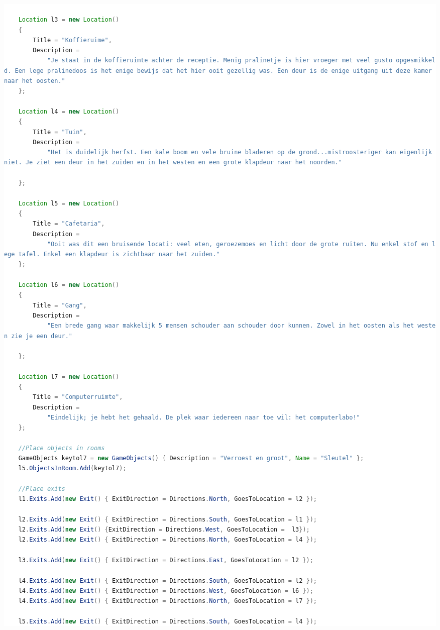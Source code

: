 ```java
 
    Location l3 = new Location()
    {
        Title = "Koffieruime",
        Description =
            "Je staat in de koffieruimte achter de receptie. Menig pralinetje is hier vroeger met veel gusto opgesmikkeld. Een lege pralinedoos is het enige bewijs dat het hier ooit gezellig was. Een deur is de enige uitgang uit deze kamer naar het oosten."
    };
 
    Location l4 = new Location()
    {
        Title = "Tuin",
        Description =
            "Het is duidelijk herfst. Een kale boom en vele bruine bladeren op de grond...mistroosteriger kan eigenlijk niet. Je ziet een deur in het zuiden en in het westen en een grote klapdeur naar het noorden."
 
    };
 
    Location l5 = new Location()
    {
        Title = "Cafetaria",
        Description =
            "Ooit was dit een bruisende locati: veel eten, geroezemoes en licht door de grote ruiten. Nu enkel stof en lege tafel. Enkel een klapdeur is zichtbaar naar het zuiden."
    };
 
    Location l6 = new Location()
    {
        Title = "Gang",
        Description =
            "Een brede gang waar makkelijk 5 mensen schouder aan schouder door kunnen. Zowel in het oosten als het westen zie je een deur."
 
    };
 
    Location l7 = new Location()
    {
        Title = "Computerruimte",
        Description =
            "Eindelijk; je hebt het gehaald. De plek waar iedereen naar toe wil: het computerlabo!"
    };
 
    //Place objects in rooms
    GameObjects keytol7 = new GameObjects() { Description = "Verroest en groot", Name = "Sleutel" };
    l5.ObjectsInRoom.Add(keytol7);
 
    //Place exits
    l1.Exits.Add(new Exit() { ExitDirection = Directions.North, GoesToLocation = l2 });
 
    l2.Exits.Add(new Exit() { ExitDirection = Directions.South, GoesToLocation = l1 });
    l2.Exits.Add(new Exit() {ExitDirection = Directions.West, GoesToLocation =  l3});
    l2.Exits.Add(new Exit() { ExitDirection = Directions.North, GoesToLocation = l4 });
 
    l3.Exits.Add(new Exit() { ExitDirection = Directions.East, GoesToLocation = l2 });
 
    l4.Exits.Add(new Exit() { ExitDirection = Directions.South, GoesToLocation = l2 });
    l4.Exits.Add(new Exit() { ExitDirection = Directions.West, GoesToLocation = l6 });
    l4.Exits.Add(new Exit() { ExitDirection = Directions.North, GoesToLocation = l7 });
 
    l5.Exits.Add(new Exit() { ExitDirection = Directions.South, GoesToLocation = l4 });
```